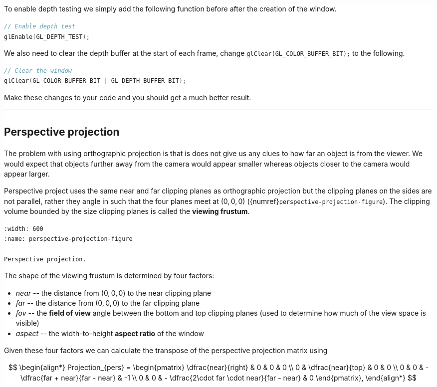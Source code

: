 To enable depth testing we simply add the following function before after the creation of the window.

```cpp
// Enable depth test
glEnable(GL_DEPTH_TEST);
```

We also need to clear the depth buffer at the start of each frame, change `glClear(GL_COLOR_BUFFER_BIT);` to the following.

```cpp
// Clear the window
glClear(GL_COLOR_BUFFER_BIT | GL_DEPTH_BUFFER_BIT);
```

Make these changes to your code and you should get a much better result.

<center>
<video controls muted="true" loop="true" width="500">
    <source src="../_static/06_orthogonal_cube_depth_test.mp4" type="video/mp4">
</video>
</center>

---

## Perspective projection

The problem with using orthographic projection is that is does not give us any clues to how far an object is from the viewer. We would expect that objects further away from the camera would appear smaller whereas objects closer to the camera would appear larger.

Perspective project uses the same near and far clipping planes as orthographic projection but the clipping planes on the sides are not parallel, rather they angle in such that the four planes meet at $(0,0,0)$ ({numref}`perspective-projection-figure`). The clipping volume bounded by the size clipping planes is called the **viewing frustum**. 

```{figure} ../_images/06_perspective_projection.svg
:width: 600
:name: perspective-projection-figure

Perspective projection.
```

The shape of the viewing frustum is determined by four factors:

- $near$ -- the distance from $(0,0,0)$ to the near clipping plane
- $far$ -- the distance from $(0,0,0)$ to the far clipping plane
- $fov$ -- the **field of view** angle between the bottom and top clipping planes (used to determine how much of the view space is visible)
- $aspect$ -- the width-to-height **aspect ratio** of the window

Given these four factors we can calculate the transpose of the perspective projection matrix using

$$ \begin{align*}
    Projection_{pers} =
    \begin{pmatrix}
        \dfrac{near}{right} & 0 & 0 & 0 \\
        0 & \dfrac{near}{top} & 0 & 0 \\
        0 & 0 & -\dfrac{far + near}{far - near} & -1 \\
        0 & 0 & - \dfrac{2\cdot far \cdot near}{far - near} & 0
    \end{pmatrix},
\end{align*} $$
